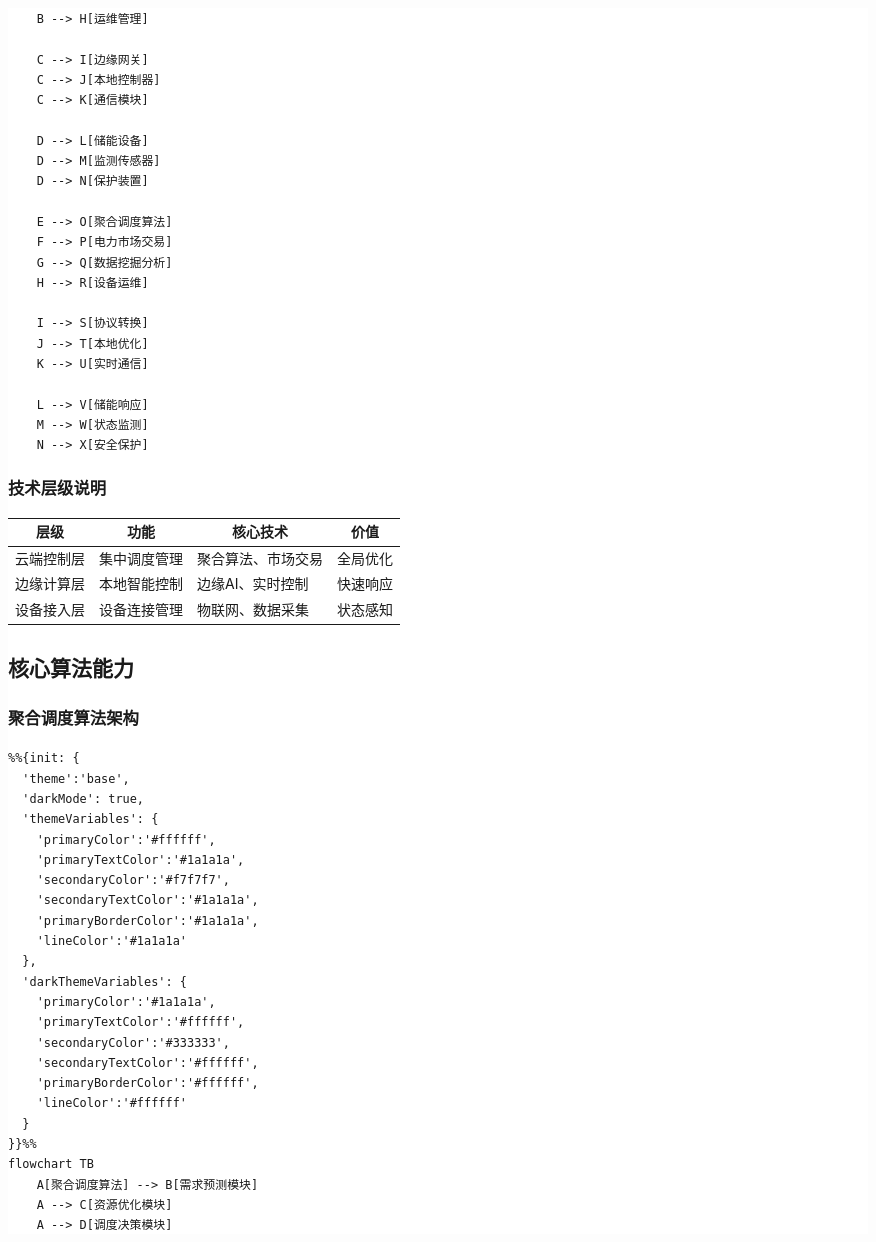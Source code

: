 ```mermaid
    B --> H[运维管理]
    
    C --> I[边缘网关]
    C --> J[本地控制器]
    C --> K[通信模块]
    
    D --> L[储能设备]
    D --> M[监测传感器]
    D --> N[保护装置]
    
    E --> O[聚合调度算法]
    F --> P[电力市场交易]
    G --> Q[数据挖掘分析]
    H --> R[设备运维]
    
    I --> S[协议转换]
    J --> T[本地优化]
    K --> U[实时通信]
    
    L --> V[储能响应]
    M --> W[状态监测]
    N --> X[安全保护]
```

### 技术层级说明

| 层级 | 功能 | 核心技术 | 价值 |
|------|------|----------|------|
| 云端控制层 | 集中调度管理 | 聚合算法、市场交易 | 全局优化 |
| 边缘计算层 | 本地智能控制 | 边缘AI、实时控制 | 快速响应 |
| 设备接入层 | 设备连接管理 | 物联网、数据采集 | 状态感知 |
## 核心算法能力

### 聚合调度算法架构

```mermaid
%%{init: {
  'theme':'base',
  'darkMode': true,
  'themeVariables': {
    'primaryColor':'#ffffff',
    'primaryTextColor':'#1a1a1a',
    'secondaryColor':'#f7f7f7',
    'secondaryTextColor':'#1a1a1a',
    'primaryBorderColor':'#1a1a1a',
    'lineColor':'#1a1a1a'
  },
  'darkThemeVariables': {
    'primaryColor':'#1a1a1a',
    'primaryTextColor':'#ffffff',
    'secondaryColor':'#333333',
    'secondaryTextColor':'#ffffff',
    'primaryBorderColor':'#ffffff',
    'lineColor':'#ffffff'
  }
}}%%
flowchart TB
    A[聚合调度算法] --> B[需求预测模块]
    A --> C[资源优化模块]
    A --> D[调度决策模块]
```